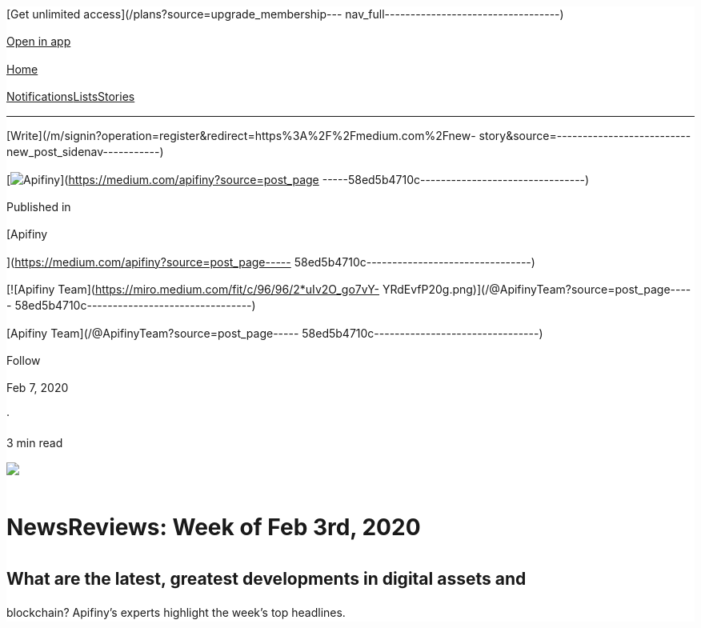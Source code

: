 [](/)

[Get unlimited access](/plans?source=upgrade_membership---
nav_full----------------------------------)

[Open in
app](https://rsci.app.link/?$canonical_url=https%3A%2F%2Fmedium.com/p/58ed5b4710c&~feature=LoOpenInAppButton&~channel=ShowPostUnderCollection&~stage=mobileNavBar)

[](/)

[Home](/)

[Notifications](/m/signin?operation=register&redirect=https%3A%2F%2Fmedium.com%2Fme%2Fnotifications&source=--------------------------notifications_sidenav-----------)[Lists](/m/signin?operation=register&redirect=https%3A%2F%2Fmedium.com%2Fme%2Flists&source=--------------------------lists_sidenav-----------)[Stories](/m/signin?operation=register&redirect=https%3A%2F%2Fmedium.com%2Fme%2Fstories%2Fdrafts&source=--------------------------stories_sidenav-----------)

* * *

[Write](/m/signin?operation=register&redirect=https%3A%2F%2Fmedium.com%2Fnew-
story&source=--------------------------new_post_sidenav-----------)

[![Apifiny](https://miro.medium.com/fit/c/64/64/1*6AwQQAlYXePcbHUrbiQRMg.png)](https://medium.com/apifiny?source=post_page
-----58ed5b4710c--------------------------------)

Published in

[Apifiny

](https://medium.com/apifiny?source=post_page-----
58ed5b4710c--------------------------------)

[![Apifiny Team](https://miro.medium.com/fit/c/96/96/2*uIv2O_go7vY-
YRdEvfP20g.png)](/@ApifinyTeam?source=post_page-----
58ed5b4710c--------------------------------)

[Apifiny Team](/@ApifinyTeam?source=post_page-----
58ed5b4710c--------------------------------)

Follow

Feb 7, 2020

·

3 min read

![](https://miro.medium.com/max/1400/1*JKZXkeLn-w9dYGdmCrTxdg.jpeg)

# NewsReviews: Week of Feb 3rd, 2020

## What are the latest, greatest developments in digital assets and
blockchain? Apifiny’s experts highlight the week’s top headlines.
